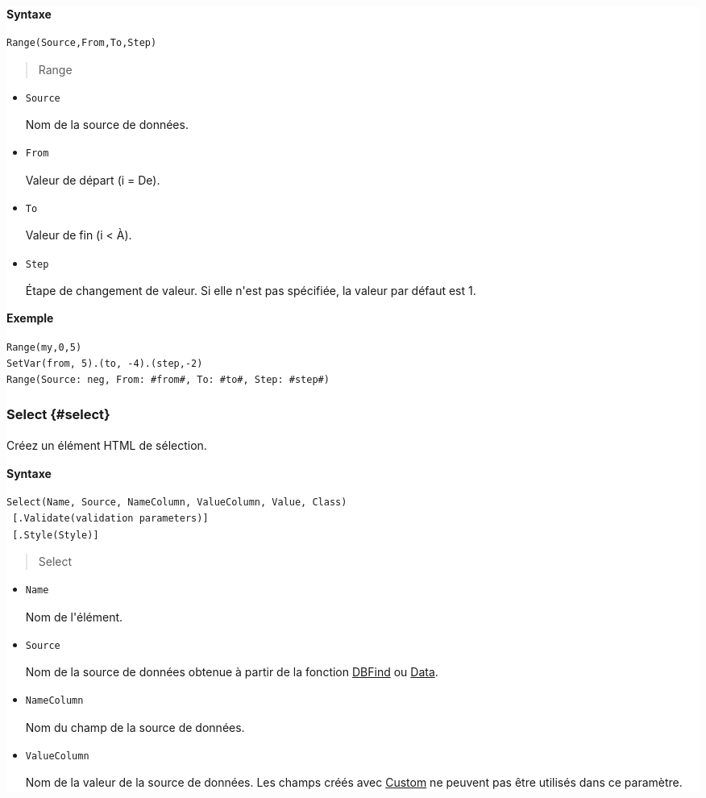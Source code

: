 **Syntaxe**

```
Range(Source,From,To,Step)
```

> Range

- `Source`

  Nom de la source de données.

- `From`

  Valeur de départ (i = De).

- `To`

  Valeur de fin (i < À).

- `Step`

  Étape de changement de valeur. Si elle n'est pas spécifiée, la valeur par
  défaut est 1.

**Exemple**

```
Range(my,0,5)
SetVar(from, 5).(to, -4).(step,-2)
Range(Source: neg, From: #from#, To: #to#, Step: #step#)
```

### Select {#select}

Créez un élément HTML de sélection.

**Syntaxe**

```
Select(Name, Source, NameColumn, ValueColumn, Value, Class)
 [.Validate(validation parameters)]
 [.Style(Style)]
```

> Select

- `Name`

  Nom de l'élément.

- `Source`

  Nom de la source de données obtenue à partir de la fonction [DBFind](#dbfind)
  ou [Data](#data).

- `NameColumn`

  Nom du champ de la source de données.

- `ValueColumn`

  Nom de la valeur de la source de données. Les champs créés avec
  [Custom](#custom) ne peuvent pas être utilisés dans ce paramètre.
